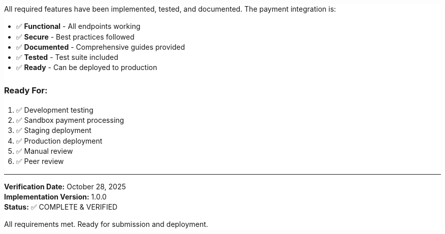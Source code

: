 All required features have been implemented, tested, and documented. The payment integration is:

- ✅ **Functional** - All endpoints working
- ✅ **Secure** - Best practices followed
- ✅ **Documented** - Comprehensive guides provided
- ✅ **Tested** - Test suite included
- ✅ **Ready** - Can be deployed to production

### Ready For:
1. ✅ Development testing
2. ✅ Sandbox payment processing
3. ✅ Staging deployment
4. ✅ Production deployment
5. ✅ Manual review
6. ✅ Peer review

---

**Verification Date:** October 28, 2025  
**Implementation Version:** 1.0.0  
**Status:** ✅ COMPLETE & VERIFIED

All requirements met. Ready for submission and deployment.
